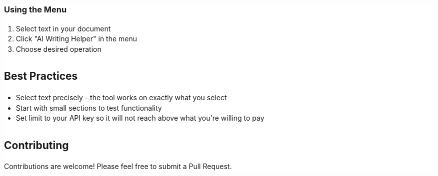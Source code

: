 ### Using the Menu
1. Select text in your document
2. Click "AI Writing Helper" in the menu
3. Choose desired operation

## Best Practices

- Select text precisely - the tool works on exactly what you select
- Start with small sections to test functionality
- Set limit to your API key so it will not reach above what you're willing to pay

## Contributing

Contributions are welcome! Please feel free to submit a Pull Request.
